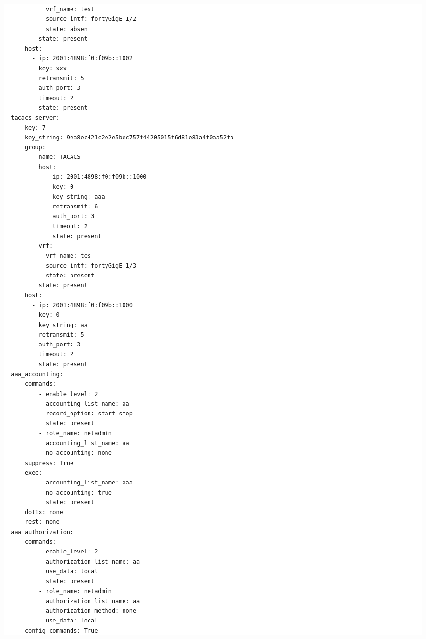                 vrf_name: test
                source_intf: fortyGigE 1/2
                state: absent
              state: present
          host:
            - ip: 2001:4898:f0:f09b::1002
              key: xxx
              retransmit: 5
              auth_port: 3
              timeout: 2
              state: present
      tacacs_server:
          key: 7
          key_string: 9ea8ec421c2e2e5bec757f44205015f6d81e83a4f0aa52fa
          group:
            - name: TACACS
              host:
                - ip: 2001:4898:f0:f09b::1000
                  key: 0
                  key_string: aaa
                  retransmit: 6
                  auth_port: 3
                  timeout: 2
                  state: present
              vrf:
                vrf_name: tes
                source_intf: fortyGigE 1/3
                state: present
              state: present
          host:
            - ip: 2001:4898:f0:f09b::1000
              key: 0
              key_string: aa
              retransmit: 5
              auth_port: 3
              timeout: 2
              state: present
      aaa_accounting:
          commands:
              - enable_level: 2
                accounting_list_name: aa
                record_option: start-stop
                state: present
              - role_name: netadmin
                accounting_list_name: aa
                no_accounting: none
          suppress: True
          exec:
              - accounting_list_name: aaa
                no_accounting: true
                state: present
          dot1x: none
          rest: none
      aaa_authorization:
          commands:
              - enable_level: 2
                authorization_list_name: aa
                use_data: local
                state: present
              - role_name: netadmin
                authorization_list_name: aa
                authorization_method: none
                use_data: local
          config_commands: True